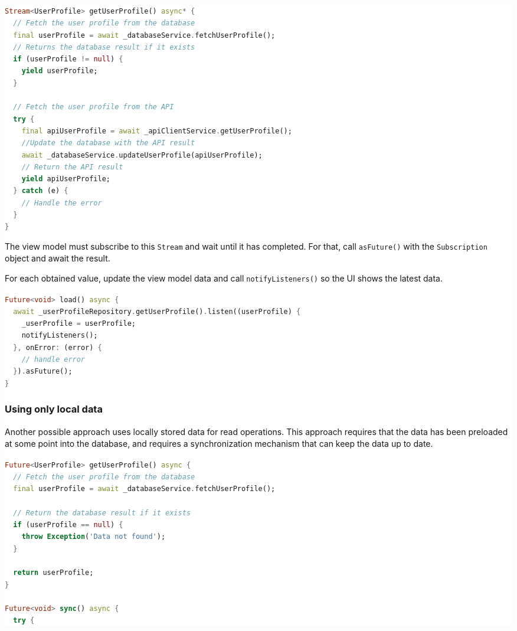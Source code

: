 <?code-excerpt "lib/data/repositories/user_profile_repository.dart (getUserProfile)"?>
```dart
Stream<UserProfile> getUserProfile() async* {
  // Fetch the user profile from the database
  final userProfile = await _databaseService.fetchUserProfile();
  // Returns the database result if it exists
  if (userProfile != null) {
    yield userProfile;
  }

  // Fetch the user profile from the API
  try {
    final apiUserProfile = await _apiClientService.getUserProfile();
    //Update the database with the API result
    await _databaseService.updateUserProfile(apiUserProfile);
    // Return the API result
    yield apiUserProfile;
  } catch (e) {
    // Handle the error
  }
}
```

The view model must subscribe 
to this `Stream` and wait until it has completed. 
For that, call `asFuture()` with the `Subscription` object and await the result.

For each obtained value, 
update the view model data and call `notifyListeners()`
so the UI shows the latest data.

<?code-excerpt "lib/ui/user_profile/user_profile_viewmodel.dart (load)"?>
```dart
Future<void> load() async {
  await _userProfileRepository.getUserProfile().listen((userProfile) {
    _userProfile = userProfile;
    notifyListeners();
  }, onError: (error) {
    // handle error
  }).asFuture();
}
```
### Using only local data

Another possible approach uses locally stored data for read operations. 
This approach requires that the data has been preloaded 
at some point into the database, 
and requires a synchronization mechanism that can keep the data up to date.


<?code-excerpt "lib/data/repositories/user_profile_repository.dart (getUserProfileLocal)" replace="/Local//g;/Read//g"?>
```dart
Future<UserProfile> getUserProfile() async {
  // Fetch the user profile from the database
  final userProfile = await _databaseService.fetchUserProfile();

  // Return the database result if it exists
  if (userProfile == null) {
    throw Exception('Data not found');
  }

  return userProfile;
}

Future<void> sync() async {
  try {
```